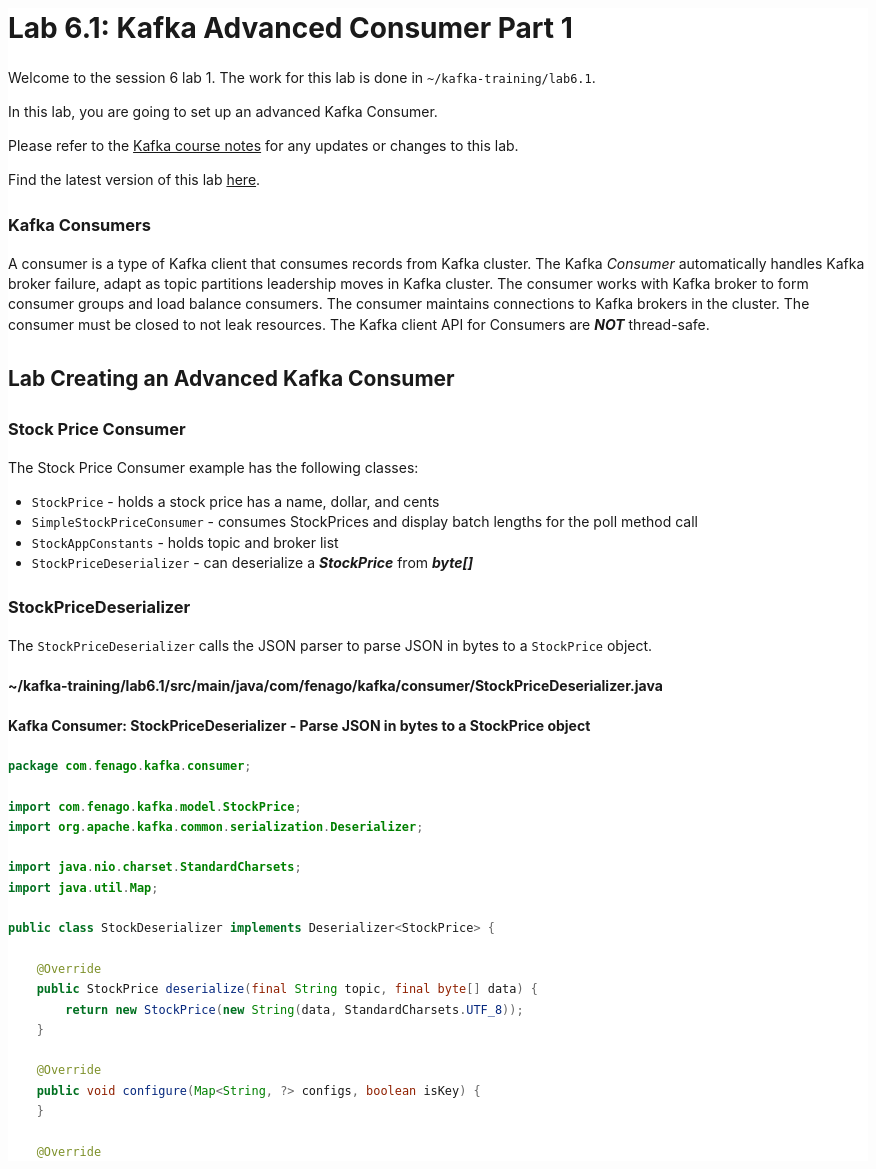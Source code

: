 # Lab 6.1: Kafka Advanced Consumer Part 1

Welcome to the session 6 lab 1. The work for this lab is done in `~/kafka-training/lab6.1`.

In this lab, you are going to set up an advanced Kafka Consumer.

Please refer to the [Kafka course notes](https://goo.gl/a4kk5b) for any updates or changes to this lab.

Find the latest version of this lab [here](https://gist.github.com/RichardHightower/a0e81201220714fd664c0e98b3b28471).


### Kafka Consumers

A consumer is a type of Kafka client that consumes records from Kafka cluster.
The Kafka *Consumer* automatically handles Kafka broker failure, adapt as topic partitions leadership moves in Kafka cluster.
The consumer works with Kafka broker to form consumer groups and load balance consumers.
The consumer maintains connections to Kafka brokers in the cluster.
The consumer must be closed to not leak resources.
The Kafka client API for Consumers are ***NOT*** thread-safe.

## Lab Creating an Advanced Kafka Consumer

### Stock Price Consumer

The Stock Price Consumer example has the following classes:

* `StockPrice` - holds a stock price has a name, dollar, and cents
* `SimpleStockPriceConsumer` - consumes StockPrices and display batch lengths for the poll method call
* `StockAppConstants` - holds topic and broker list
* `StockPriceDeserializer` - can deserialize a ***StockPrice*** from ***byte[]***


### StockPriceDeserializer

The `StockPriceDeserializer` calls the JSON parser to parse JSON in bytes to a `StockPrice` object.

#### ~/kafka-training/lab6.1/src/main/java/com/fenago/kafka/consumer/StockPriceDeserializer.java
#### Kafka Consumer:  StockPriceDeserializer - Parse JSON in bytes to a StockPrice object
```java
package com.fenago.kafka.consumer;

import com.fenago.kafka.model.StockPrice;
import org.apache.kafka.common.serialization.Deserializer;

import java.nio.charset.StandardCharsets;
import java.util.Map;

public class StockDeserializer implements Deserializer<StockPrice> {

    @Override
    public StockPrice deserialize(final String topic, final byte[] data) {
        return new StockPrice(new String(data, StandardCharsets.UTF_8));
    }

    @Override
    public void configure(Map<String, ?> configs, boolean isKey) {
    }

    @Override
```